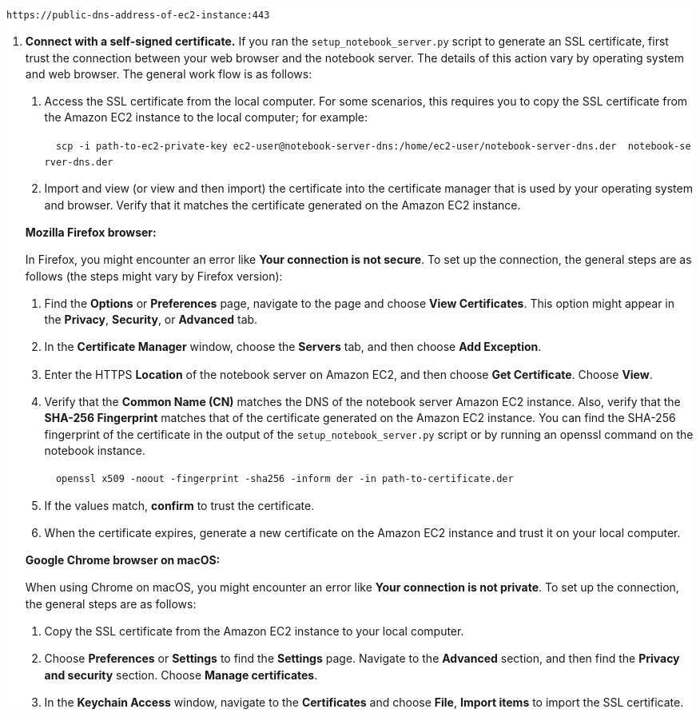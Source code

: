    ```
   https://public-dns-address-of-ec2-instance:443 
   ```

1. <a name="dev-endpoint-notebook-server-self-signed-certificate"></a>**Connect with a self\-signed certificate\.** If you ran the `setup_notebook_server.py` script to generate an SSL certificate, first trust the connection between your web browser and the notebook server\. The details of this action vary by operating system and web browser\. The general work flow is as follows:

   1. Access the SSL certificate from the local computer\. For some scenarios, this requires you to copy the SSL certificate from the Amazon EC2 instance to the local computer; for example:

      ```
        scp -i path-to-ec2-private-key ec2-user@notebook-server-dns:/home/ec2-user/notebook-server-dns.der  notebook-server-dns.der
      ```

   1. Import and view \(or view and then import\) the certificate into the certificate manager that is used by your operating system and browser\. Verify that it matches the certificate generated on the Amazon EC2 instance\.

   **Mozilla Firefox browser:**

   In Firefox, you might encounter an error like **Your connection is not secure**\. To set up the connection, the general steps are as follows \(the steps might vary by Firefox version\):

   1. Find the **Options** or **Preferences** page, navigate to the page and choose **View Certificates**\. This option might appear in the **Privacy**, **Security**, or **Advanced** tab\.

   1. In the **Certificate Manager** window, choose the **Servers** tab, and then choose **Add Exception**\.

   1. Enter the HTTPS **Location** of the notebook server on Amazon EC2, and then choose **Get Certificate**\. Choose **View**\.

   1. Verify that the **Common Name \(CN\)** matches the DNS of the notebook server Amazon EC2 instance\. Also, verify that the **SHA\-256 Fingerprint** matches that of the certificate generated on the Amazon EC2 instance\. You can find the SHA\-256 fingerprint of the certificate in the output of the `setup_notebook_server.py` script or by running an openssl command on the notebook instance\.

      ```
        openssl x509 -noout -fingerprint -sha256 -inform der -in path-to-certificate.der
      ```

   1. If the values match, **confirm** to trust the certificate\.

   1. When the certificate expires, generate a new certificate on the Amazon EC2 instance and trust it on your local computer\.

   **Google Chrome browser on macOS:**

   When using Chrome on macOS, you might encounter an error like **Your connection is not private**\. To set up the connection, the general steps are as follows:

   1. Copy the SSL certificate from the Amazon EC2 instance to your local computer\.

   1. Choose **Preferences** or **Settings** to find the **Settings** page\. Navigate to the **Advanced** section, and then find the **Privacy and security** section\. Choose **Manage certificates**\.

   1. In the **Keychain Access** window, navigate to the **Certificates** and choose **File**, **Import items** to import the SSL certificate\.
